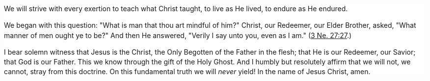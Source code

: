 We will strive with every exertion to teach what Christ taught, to live as He
lived, to endure as He endured.

We began with this question: "What is man that thou art mindful of him?"
Christ, our Redeemer, our Elder Brother, asked, "What manner of men ought ye
to be?" And then He answered, "Verily I say unto you, even as I am." ([3 Ne.
27:27](https://www.lds.org/scriptures/bofm/3-ne/27.27?lang=eng#26).)

I bear solemn witness that Jesus is the Christ, the Only Begotten of the
Father in the flesh; that He is our Redeemer, our Savior; that God is our
Father. This we know through the gift of the Holy Ghost. And I humbly but
resolutely affirm that we will not, we cannot, stray from this doctrine. On
this fundamental truth we will _never_ yield! In the name of Jesus Christ,
amen.

